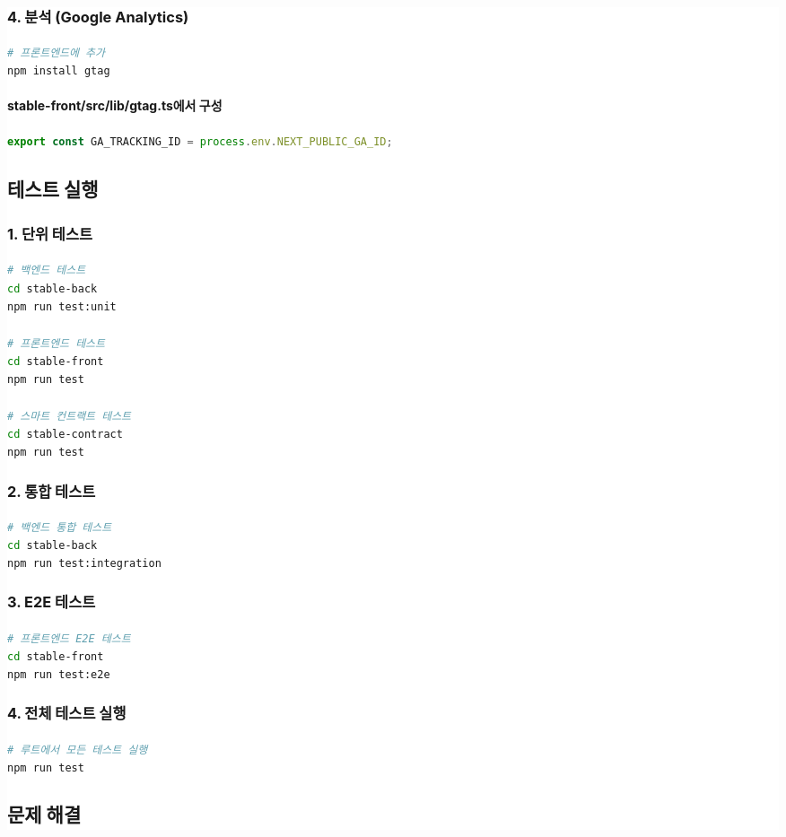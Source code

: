 ### 4. 분석 (Google Analytics)

```bash
# 프론트엔드에 추가
npm install gtag
```

#### stable-front/src/lib/gtag.ts에서 구성
```typescript
export const GA_TRACKING_ID = process.env.NEXT_PUBLIC_GA_ID;
```

## 테스트 실행

### 1. 단위 테스트

```bash
# 백엔드 테스트
cd stable-back
npm run test:unit

# 프론트엔드 테스트
cd stable-front
npm run test

# 스마트 컨트랙트 테스트
cd stable-contract
npm run test
```

### 2. 통합 테스트

```bash
# 백엔드 통합 테스트
cd stable-back
npm run test:integration
```

### 3. E2E 테스트

```bash
# 프론트엔드 E2E 테스트
cd stable-front
npm run test:e2e
```

### 4. 전체 테스트 실행

```bash
# 루트에서 모든 테스트 실행
npm run test
```

## 문제 해결
